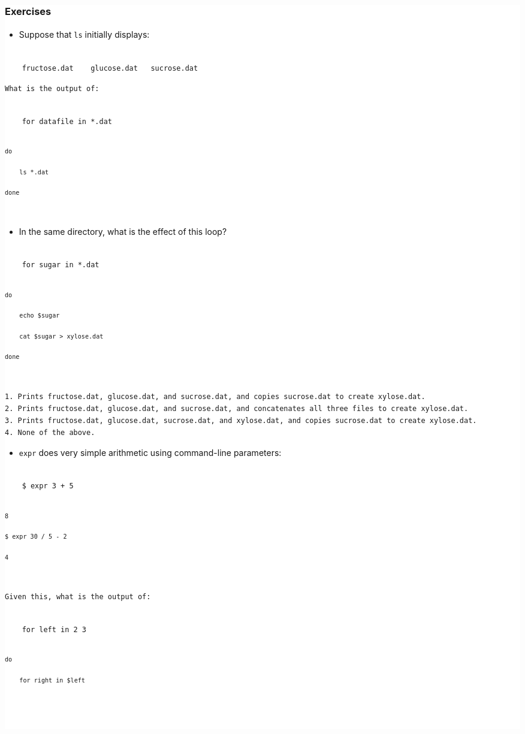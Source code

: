 ### Exercises
-   Suppose that `ls` initially displays:
    
<code>
    fructose.dat    glucose.dat   sucrose.dat
</code>
    
    What is the output of:
    
<code>
    for datafile in *.dat
    
    do
    
        ls *.dat
    
    done
</code>

-   In the same directory, what is the effect of this loop?
    
<code>
    for sugar in *.dat
    
    do
    
        echo $sugar
        
        cat $sugar > xylose.dat
        
    done
</code>
    
    1. Prints fructose.dat, glucose.dat, and sucrose.dat, and copies sucrose.dat to create xylose.dat.
    2. Prints fructose.dat, glucose.dat, and sucrose.dat, and concatenates all three files to create xylose.dat.
    3. Prints fructose.dat, glucose.dat, sucrose.dat, and xylose.dat, and copies sucrose.dat to create xylose.dat.
    4. None of the above.

-   `expr` does very simple arithmetic using command-line parameters:
    
<code>
    $ expr 3 + 5
    
    8
    
    $ expr 30 / 5 - 2
    
    4
</code>
    
    Given this, what is the output of:
    
<code>
    for left in 2 3
    
    do
    
        for right in $left
        